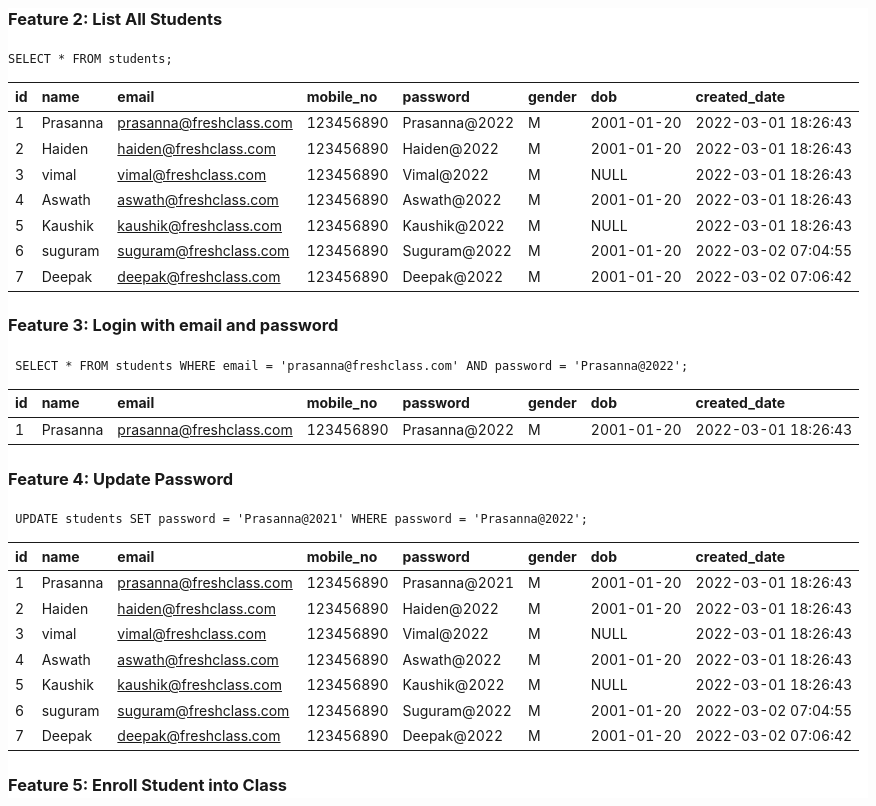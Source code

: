 ### Feature 2: List All Students

```syntax
SELECT * FROM students;
```

| id | name     | email                   | mobile_no | password      | gender | dob        | created_date        |
|:---|:---------|:------------------------|:----------|:--------------|:-------|:-----------|:--------------------|
|  1 | Prasanna | prasanna@freshclass.com | 123456890 | Prasanna@2022 | M      | 2001-01-20 | 2022-03-01 18:26:43 |
|  2 | Haiden   | haiden@freshclass.com   | 123456890 | Haiden@2022   | M      | 2001-01-20 | 2022-03-01 18:26:43 |
|  3 | vimal    | vimal@freshclass.com    | 123456890 | Vimal@2022    | M      | NULL       | 2022-03-01 18:26:43 |
|  4 | Aswath   | aswath@freshclass.com   | 123456890 | Aswath@2022   | M      | 2001-01-20 | 2022-03-01 18:26:43 |
|  5 | Kaushik  | kaushik@freshclass.com  | 123456890 | Kaushik@2022  | M      | NULL       | 2022-03-01 18:26:43 |
|  6 | suguram  | suguram@freshclass.com  | 123456890 | Suguram@2022  | M      | 2001-01-20 | 2022-03-02 07:04:55 |
|  7 | Deepak   | deepak@freshclass.com   | 123456890 | Deepak@2022   | M      | 2001-01-20 | 2022-03-02 07:06:42 |

### Feature 3: Login with email and password

```syntax
 SELECT * FROM students WHERE email = 'prasanna@freshclass.com' AND password = 'Prasanna@2022';
```

| id | name     | email                   | mobile_no | password      | gender | dob        | created_date        |
|:---|:---------|:------------------------|:----------|:--------------|:-------|:-----------|:--------------------|
|  1 | Prasanna | prasanna@freshclass.com | 123456890 | Prasanna@2022 | M      | 2001-01-20 | 2022-03-01 18:26:43 |

### Feature 4: Update Password

```syntax
 UPDATE students SET password = 'Prasanna@2021' WHERE password = 'Prasanna@2022';
```

| id | name     | email                   | mobile_no | password      | gender | dob        | created_date        |
|:---|:---------|:------------------------|:----------|:--------------|:-------|:-----------|:--------------------|
|  1 | Prasanna | prasanna@freshclass.com | 123456890 | Prasanna@2021 | M      | 2001-01-20 | 2022-03-01 18:26:43 |
|  2 | Haiden   | haiden@freshclass.com   | 123456890 | Haiden@2022   | M      | 2001-01-20 | 2022-03-01 18:26:43 |
|  3 | vimal    | vimal@freshclass.com    | 123456890 | Vimal@2022    | M      | NULL       | 2022-03-01 18:26:43 |
|  4 | Aswath   | aswath@freshclass.com   | 123456890 | Aswath@2022   | M      | 2001-01-20 | 2022-03-01 18:26:43 |
|  5 | Kaushik  | kaushik@freshclass.com  | 123456890 | Kaushik@2022  | M      | NULL       | 2022-03-01 18:26:43 |
|  6 | suguram  | suguram@freshclass.com  | 123456890 | Suguram@2022  | M      | 2001-01-20 | 2022-03-02 07:04:55 |
|  7 | Deepak   | deepak@freshclass.com   | 123456890 | Deepak@2022   | M      | 2001-01-20 | 2022-03-02 07:06:42 |

### Feature 5: Enroll Student into Class
